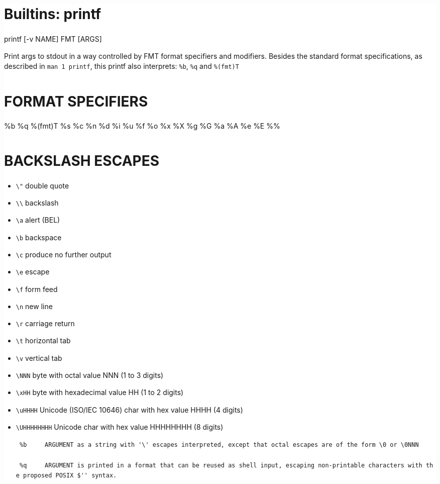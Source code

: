 # Builtins: printf

printf [-v NAME] FMT [ARGS]

Print args to stdout in a way controlled by FMT format specifiers and modifiers. Besides the standard format specifications, as described in `man 1 printf`, this printf also interprets: `%b`, `%q` and `%(fmt)T`


FORMAT SPECIFIERS
=================

%b
%q
%(fmt)T
%s
%c
%n
%d %i
%u
%f
%o
%x %X
%g %G
%a %A
%e %E
%%


BACKSLASH ESCAPES
=================

- `\"`          double quote
- `\\`          backslash
- `\a`          alert (BEL)
- `\b`          backspace
- `\c`          produce no further output
- `\e`          escape
- `\f`          form feed
- `\n`          new line
- `\r`          carriage return
- `\t`          horizontal tab
- `\v`          vertical tab
- `\NNN`        byte with octal value NNN (1 to 3 digits)
- `\xHH`        byte with hexadecimal value HH (1 to 2 digits)
- `\uHHHH`      Unicode (ISO/IEC 10646) char with hex value HHHH (4 digits)
- `\UHHHHHHHH`  Unicode char with hex value HHHHHHHH (8 digits)




       %b     ARGUMENT as a string with '\' escapes interpreted, except that octal escapes are of the form \0 or \0NNN

       %q     ARGUMENT is printed in a format that can be reused as shell input, escaping non-printable characters with the proposed POSIX $'' syntax.

